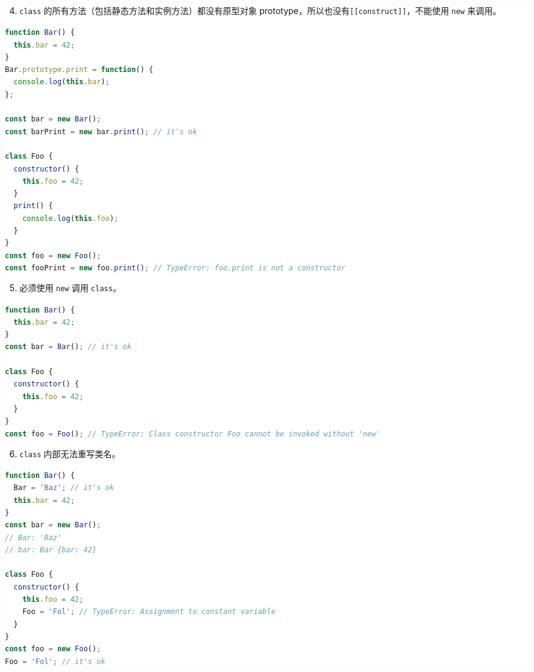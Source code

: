 4. `class` 的所有方法（包括静态方法和实例方法）都没有原型对象 prototype，所以也没有`[[construct]]`，不能使用 `new` 来调用。

```javascript
function Bar() {
  this.bar = 42;
}
Bar.prototype.print = function() {
  console.log(this.bar);
};

const bar = new Bar();
const barPrint = new bar.print(); // it's ok

class Foo {
  constructor() {
    this.foo = 42;
  }
  print() {
    console.log(this.foo);
  }
}
const foo = new Foo();
const fooPrint = new foo.print(); // TypeError: foo.print is not a constructor
```

5. 必须使用 `new` 调用 `class`。

```javascript
function Bar() {
  this.bar = 42;
}
const bar = Bar(); // it's ok

class Foo {
  constructor() {
    this.foo = 42;
  }
}
const foo = Foo(); // TypeError: Class constructor Foo cannot be invoked without 'new'
```

6. `class` 内部无法重写类名。

```javascript
function Bar() {
  Bar = 'Baz'; // it's ok
  this.bar = 42;
}
const bar = new Bar();
// Bar: 'Baz'
// bar: Bar {bar: 42}  

class Foo {
  constructor() {
    this.foo = 42;
    Foo = 'Fol'; // TypeError: Assignment to constant variable
  }
}
const foo = new Foo();
Foo = 'Fol'; // it's ok
```
